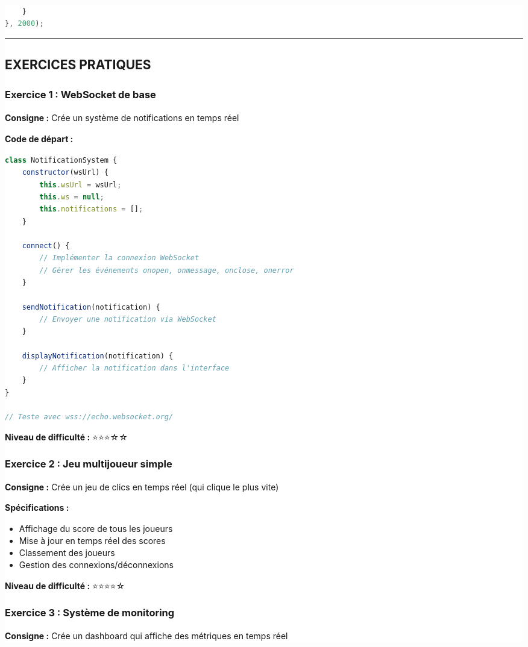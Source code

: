 ```javascript
    }
}, 2000);
```

---

## **EXERCICES PRATIQUES**

### Exercice 1 : WebSocket de base
**Consigne :** Crée un système de notifications en temps réel

**Code de départ :**
```javascript
class NotificationSystem {
    constructor(wsUrl) {
        this.wsUrl = wsUrl;
        this.ws = null;
        this.notifications = [];
    }
    
    connect() {
        // Implémenter la connexion WebSocket
        // Gérer les événements onopen, onmessage, onclose, onerror
    }
    
    sendNotification(notification) {
        // Envoyer une notification via WebSocket
    }
    
    displayNotification(notification) {
        // Afficher la notification dans l'interface
    }
}

// Teste avec wss://echo.websocket.org/
```

**Niveau de difficulté :** ⭐⭐⭐☆☆

### Exercice 2 : Jeu multijoueur simple
**Consigne :** Crée un jeu de clics en temps réel (qui clique le plus vite)

**Spécifications :**
- Affichage du score de tous les joueurs
- Mise à jour en temps réel des scores
- Classement des joueurs
- Gestion des connexions/déconnexions

**Niveau de difficulté :** ⭐⭐⭐⭐☆

### Exercice 3 : Système de monitoring
**Consigne :** Crée un dashboard qui affiche des métriques en temps réel
